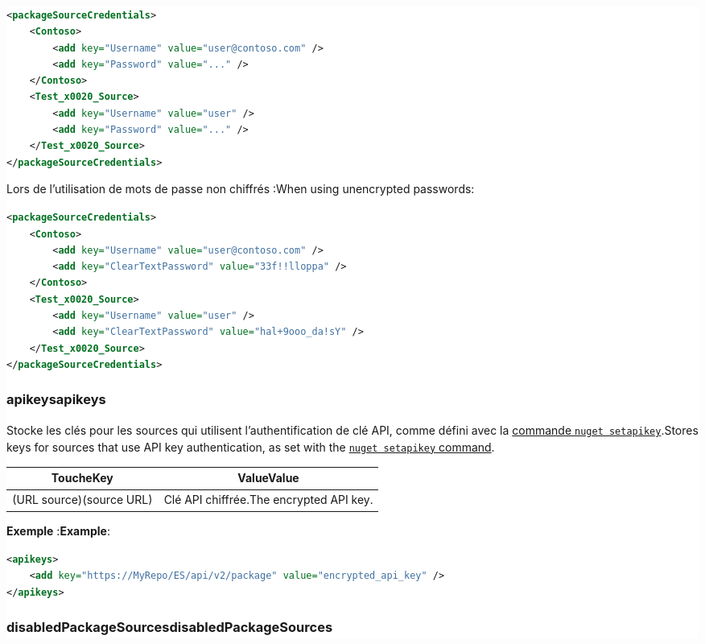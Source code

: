 ```xml
<packageSourceCredentials>
    <Contoso>
        <add key="Username" value="user@contoso.com" />
        <add key="Password" value="..." />
    </Contoso>
    <Test_x0020_Source>
        <add key="Username" value="user" />
        <add key="Password" value="..." />
    </Test_x0020_Source>
</packageSourceCredentials>
```

<span data-ttu-id="b7ea4-201">Lors de l’utilisation de mots de passe non chiffrés :</span><span class="sxs-lookup"><span data-stu-id="b7ea4-201">When using unencrypted passwords:</span></span>

```xml
<packageSourceCredentials>
    <Contoso>
        <add key="Username" value="user@contoso.com" />
        <add key="ClearTextPassword" value="33f!!lloppa" />
    </Contoso>
    <Test_x0020_Source>
        <add key="Username" value="user" />
        <add key="ClearTextPassword" value="hal+9ooo_da!sY" />
    </Test_x0020_Source>
</packageSourceCredentials>
```

### <a name="apikeys"></a><span data-ttu-id="b7ea4-202">apikeys</span><span class="sxs-lookup"><span data-stu-id="b7ea4-202">apikeys</span></span>

<span data-ttu-id="b7ea4-203">Stocke les clés pour les sources qui utilisent l’authentification de clé API, comme défini avec la [commande `nuget setapikey`](../tools/cli-ref-setapikey.md).</span><span class="sxs-lookup"><span data-stu-id="b7ea4-203">Stores keys for sources that use API key authentication, as set with the [`nuget setapikey` command](../tools/cli-ref-setapikey.md).</span></span>

| <span data-ttu-id="b7ea4-204">Touche</span><span class="sxs-lookup"><span data-stu-id="b7ea4-204">Key</span></span> | <span data-ttu-id="b7ea4-205">Value</span><span class="sxs-lookup"><span data-stu-id="b7ea4-205">Value</span></span> |
| --- | --- |
| <span data-ttu-id="b7ea4-206">(URL source)</span><span class="sxs-lookup"><span data-stu-id="b7ea4-206">(source URL)</span></span> | <span data-ttu-id="b7ea4-207">Clé API chiffrée.</span><span class="sxs-lookup"><span data-stu-id="b7ea4-207">The encrypted API key.</span></span> |

<span data-ttu-id="b7ea4-208">**Exemple** :</span><span class="sxs-lookup"><span data-stu-id="b7ea4-208">**Example**:</span></span>

```xml
<apikeys>
    <add key="https://MyRepo/ES/api/v2/package" value="encrypted_api_key" />
</apikeys>
```

### <a name="disabledpackagesources"></a><span data-ttu-id="b7ea4-209">disabledPackageSources</span><span class="sxs-lookup"><span data-stu-id="b7ea4-209">disabledPackageSources</span></span>
